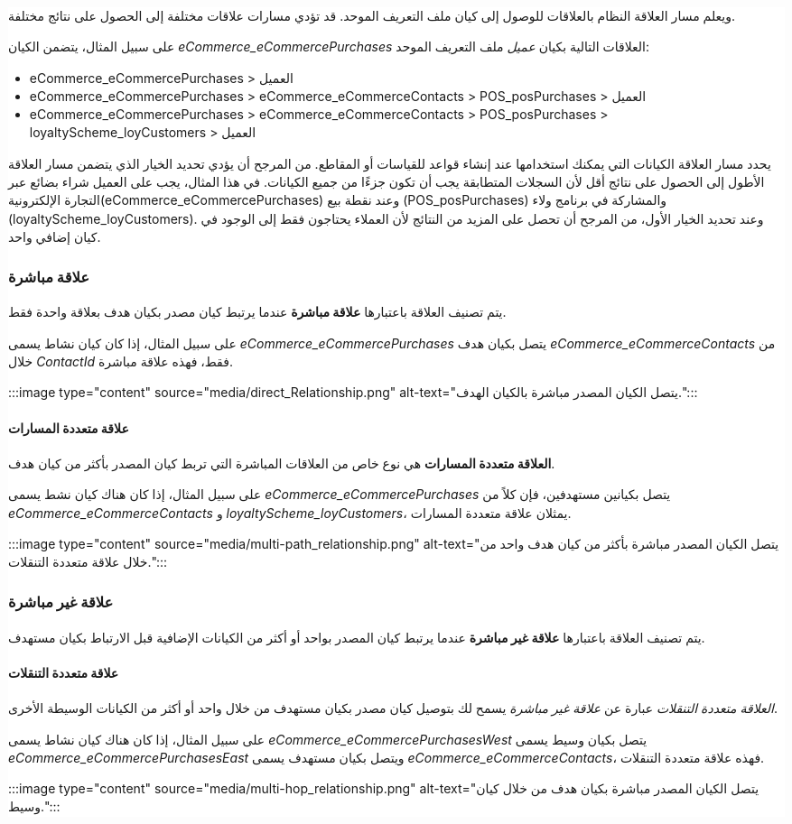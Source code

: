 ويعلم مسار العلاقة النظام بالعلاقات للوصول إلى كيان ملف التعريف الموحد. قد تؤدي مسارات علاقات مختلفة إلى الحصول على نتائج مختلفة.

على سبيل المثال، يتضمن الكيان *eCommerce_eCommercePurchases* العلاقات التالية بكيان *عميل* ملف التعريف الموحد:

- eCommerce_eCommercePurchases > العميل
- eCommerce_eCommercePurchases > eCommerce_eCommerceContacts > POS_posPurchases > العميل
- eCommerce_eCommercePurchases > eCommerce_eCommerceContacts > POS_posPurchases > loyaltyScheme_loyCustomers > العميل 

يحدد مسار العلاقة الكيانات التي يمكنك استخدامها عند إنشاء قواعد للقياسات أو المقاطع. من المرجح أن يؤدي تحديد الخيار الذي يتضمن مسار العلاقة الأطول إلى الحصول على نتائج أقل لأن السجلات المتطابقة يجب أن تكون جزءًا من جميع الكيانات. في هذا المثال، يجب على العميل شراء بضائع عبر التجارة الإلكترونية(eCommerce_eCommercePurchases) وعند نقطة بيع (POS_posPurchases) والمشاركة في برنامج ولاء (loyaltyScheme_loyCustomers). وعند تحديد الخيار الأول، من المرجح أن تحصل على المزيد من النتائج لأن العملاء يحتاجون فقط إلى الوجود في كيان إضافي واحد.

### <a name="direct-relationship"></a>علاقة مباشرة

يتم تصنيف العلاقة باعتبارها **علاقة مباشرة** عندما يرتبط كيان مصدر بكيان هدف بعلاقة واحدة فقط.

على سبيل المثال، إذا كان كيان نشاط يسمى *eCommerce_eCommercePurchases* يتصل بكيان هدف *eCommerce_eCommerceContacts* من خلال *ContactId* فقط، فهذه علاقة مباشرة.

:::image type="content" source="media/direct_Relationship.png" alt-text="يتصل الكيان المصدر مباشرة بالكيان الهدف.":::

#### <a name="multi-path-relationship"></a>علاقة متعددة المسارات

**العلاقة متعددة المسارات** هي نوع خاص من العلاقات المباشرة التي تربط كيان المصدر بأكثر من كيان هدف.

على سبيل المثال، إذا كان هناك كيان نشط يسمى *eCommerce_eCommercePurchases* يتصل بكيانين مستهدفين، فإن كلاً من *eCommerce_eCommerceContacts* و *loyaltyScheme_loyCustomers*، يمثلان علاقة متعددة المسارات.

:::image type="content" source="media/multi-path_relationship.png" alt-text="يتصل الكيان المصدر مباشرة بأكثر من كيان هدف واحد من خلال علاقة متعددة التنقلات.":::

### <a name="indirect-relationship"></a>علاقة غير مباشرة

يتم تصنيف العلاقة باعتبارها **علاقة غير مباشرة** عندما يرتبط كيان المصدر بواحد أو أكثر من الكيانات الإضافية قبل الارتباط بكيان مستهدف.

#### <a name="multi-hop-relationship"></a>علاقة متعددة التنقلات

*العلاقة متعددة التنقلات* عبارة عن *علاقة غير مباشرة* يسمح لك بتوصيل كيان مصدر بكيان مستهدف من خلال واحد أو أكثر من الكيانات الوسيطة الأخرى.

على سبيل المثال، إذا كان هناك كيان نشاط يسمى *eCommerce_eCommercePurchasesWest* يتصل بكيان وسيط يسمى *eCommerce_eCommercePurchasesEast* ويتصل بكيان مستهدف يسمى *eCommerce_eCommerceContacts*، فهذه علاقة متعددة التنقلات.

:::image type="content" source="media/multi-hop_relationship.png" alt-text="يتصل الكيان المصدر مباشرة بكيان هدف من خلال كيان وسيط.":::
